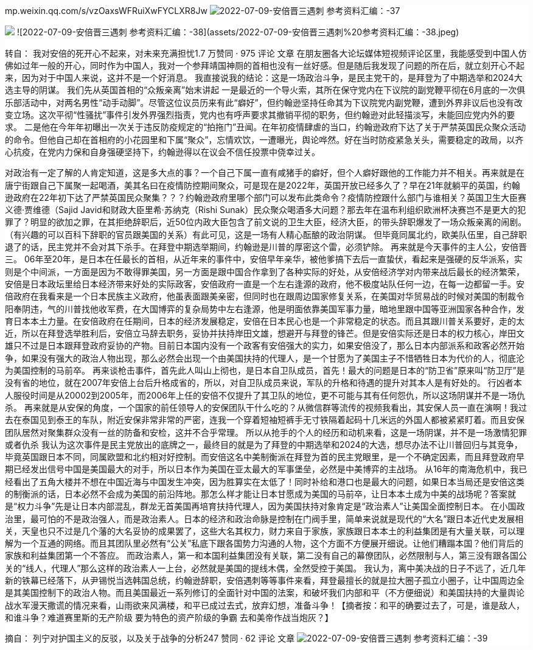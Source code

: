 mp.weixin.qq.com/s/vzOaxsWFRuiXwFYCLXR8Jw
![2022-07-09-安倍晋三遇刺 参考资料汇编：-37](assets/2022-07-09-安倍晋三遇刺%20参考资料汇编：-37.jpeg)

<img src="https://pic1.zhimg.com/50/v2-1a4e40f8ec77ebfe9b11e7fc715a94a6_720w.jpg?source=1940ef5c" data-rawwidth="637" data-rawheight="6000" data-size="normal" data-default-watermark-src="https://pic1.zhimg.com/50/v2-5d8920b3fa107427094f7ed8822a56d0_720w.jpg?source=1940ef5c" class="origin_image zh-lightbox-thumb" width="637" data-original="https://picx.zhimg.com/v2-1a4e40f8ec77ebfe9b11e7fc715a94a6_r.jpg?source=1940ef5c"/>
![2022-07-09-安倍晋三遇刺 参考资料汇编：-38](assets/2022-07-09-安倍晋三遇刺%20参考资料汇编：-38.jpeg)

转自：
我对安倍的死开心不起来，对未来充满担忧1.7 万赞同 · 975 评论 文章
在朋友圈各大论坛媒体短视频评论区里，我能感受到中国人仿佛如过年一般的开心，同时作为中国人，我对一个参拜靖国神厕的首相也没有一丝好感。但是随后我发现了问题的所在后，就立刻开心不起来，因为对于中国人来说，这并不是一个好消息。
我直接说我的结论：这是一场政治斗争，是民主党干的，是拜登为了中期选举和2024大选主导的阴谋。
我们先从英国首相的“众叛亲离”始末讲起
一是最近的一个导火索，其所在保守党内在下议院的副党鞭平彻在6月底的一次俱乐部活动中，对两名男性“动手动脚”。尽管这位议员历来有此“癖好”，但约翰逊坚持任命其为下议院党内副党鞭，遭到外界非议后也没有改变立场。这次平彻“性骚扰”事件引发外界强烈指责，党内也有呼声要求其撤销平彻的职务，但约翰逊对此轻描淡写，未能回应党内外的要求。
二是他在今年年初曝出一次关于违反防疫规定的“拍拖门”丑闻。在年初疫情肆虐的当口，约翰逊政府下达了关于严禁英国民众聚众活动的命令。但他自己却在首相府的小花园里和下属“聚众”，忘情欢饮，一遭曝光，舆论哗然。好在当时防疫紧急关头，需要稳定的政局，以齐心抗疫，在党内力保和自身强硬坚持下，约翰逊得以在议会不信任投票中侥幸过关。

对政治有一定了解的人肯定知道，这是多大点的事？一个自己下属一直有咸猪手的癖好，但个人癖好跟他的工作能力并不相关。再来就是在唐宁街跟自己下属聚一起喝酒，美其名曰在疫情防控期间聚众，可是现在是2022年，英国开放已经多久了？早在21年就躺平的英国，约翰逊政府在22年初下达了严禁英国民众聚集？？？约翰逊政府里哪个部门可以发布此类命令？疫情防控跟什么部门与谁相关？英国卫生大臣赛义德·贾维德（Sajid Javid和财政大臣里希·苏纳克（Rishi Sunak）民众聚众喝酒多大问题？那去年在温布利组织欧洲杯决赛岂不是更大的犯罪了？明显的欲加之罪，在其拒绝辞职后，近50位内政大臣包含了前文说的卫生大臣，经济大臣，的带头辞职爆发了一场众叛亲离的闹剧。（有兴趣的可以百科下辞职的官员跟美国的关系）有此可见，这是一场有人精心酝酿的政治阴谋。
但毕竟同属北约，欧美队伍里，自己辞职退了的话，民主党并不会对其下杀手。在拜登中期选举期间，约翰逊是川普的厚密这个雷，必须铲除。
再来就是今天事件的主人公，安倍晋三。
06年至20年，是日本在任最长的首相，从近年来的事件中，安倍早年亲华，被他爹搞下去后一直蛰伏，看起来是强硬的反华派系，实则是个中间派，一方面是因为不敢得罪美国，另一方面是跟中国合作拿到了各种实际的好处，从安倍经济学对内带来战后最长的经济繁荣，安倍是日本政坛里给日本经济带来好处的实际政客，安倍政府一直是一个左右逢源的政府，他不极度站队任何一边，在每一边都留一手。安倍政府在我看来是一个日本民族主义政府，他虽表面跟美亲密，但同时也在跟周边国家修复关系，在美国对华贸易战的时候对美国的制裁令阳奉阴违，气的川普找他收军费，在大国博弈的复杂局势中左右逢源，他是明面依靠美国军事力量，暗地里跟中国等亚洲国家各种合作，发育日本本土力量。在安倍政府在任期间，日本的经济发展稳定，安倍在日本民心也是一个非常稳定的状态。而且其跟川普关系要好，走的太近，所以在拜登选举胜利后，安倍立马辞去职务，妥协并扶持岸田文雄，想避开与拜登的锋芒。但是安倍实际还是日本的权力核心，岸田文雄只不过是日本跟拜登政府妥协的产物。目前日本国内没有一个政客有安倍强大的实力，如果安倍没了，那么日本内部派系和政客必然开始争，如果没有强大的政治人物出现，那么必然会出现一个由美国扶持的代理人，是一个甘愿为了美国主子不惜牺牲日本为代价的人，彻底沦为美国控制的马前卒。
再来谈枪击事件，首先此人叫山上彻也，是日本自卫队成员，首先！最大的问题是日本的“防卫省”原来叫“防卫厅”是没有省的地位，就在2007年安倍上台后升格成省的，所以，对自卫队成员来说，军队的升格和待遇的提升对其本人是有好处的。
行凶者本人服役时间是从20002到2005年，而2006年上任的安倍不仅提升了其卫队的地位，更不可能与其有任何怨仇，所以这场阴谋并不是一场仇杀。
再来就是从安保的角度，一个国家的前任领导人的安保团队干什么吃的？从微信群等流传的视频我看出，其安保人员一直在演啊！我过去在泰国见到泰王的车队，附近安保非常非常的严密，连我一个穿着短袖短裤手无寸铁隔着起码十几米远的外国人都被紧紧盯着。而且安保团队居然对聚集群众没有一丝的防备和安检，这并不合乎常理。
所以从抢手的个人的经历和动机来看，这是一场阴谋，并不是一场激情犯罪或者仇杀
我认为这次事件是民主党放出的底牌之一，最终目的就是为了拜登的中期选举和2024的大选，想尽办法不让川普回归与其竞争，毕竟英国跟日本不同，同属欧盟和北约相对好控制。而安倍这名中美制衡派在拜登为首的民主党眼里，是一个不确定因素，而且拜登政府早期已经发出信号中国是美国最大的对手，所以日本作为美国在亚太最大的军事堡垒，必然是中美博弈的主战场。
从16年的南海危机中，我已经看出了五角大楼并不想在中国近海与中国发生冲突，因为胜算实在太低了！同时补给和港口也是最大的问题，如果日本当局还是安倍这类的制衡派的话，日本必然不会成为美国的前沿阵地。那怎么样才能让日本甘愿成为美国的马前卒，让日本本土成为中美的战场呢？答案就是“权力斗争”先是让日本内部混乱，群龙无首美国再培育扶持代理人，因为美国扶持对象肯定是“政治素人”让美国全面控制日本。
在小国政治里，最可怕的不是政治强人，而是政治素人。日本的经济和政治命脉是控制在门阀手里，简单来说就是现代的“大名”跟日本近代史发展相关，天皇也只不过是几个藩的大名妥协的成果罢了，这些大名其权力，财力来自于家族，家族跟日本本土的利益集团是有大量关联，可以理解为一个互通的网络。而且其团队里必然有“公关”私底下跟各国势力沟通的人物，这个方面不方便展开细说。让他们糟蹋本国？他们背后的家族和利益集团第一个不答应。
而政治素人，第一和本国利益集团没有关联，第二没有自己的幕僚团队，必然限制与人，第三没有跟各国公关的“线人，代理人”那么这样的政治素人一上台，必然就是美国的提线木偶，全然受控于美国。
我认为，离中美决战的日子不远了，近几年新的铁幕已经落下，从尹锡悦当选韩国总统，约翰逊辞职，安倍遇刺等等事件来看，拜登最擅长的就是拉大圈子孤立小圈子，让中国周边全是其美国控制下的政治人物。而且美国最近一系列修订的全面针对中国的法案，和破坏我们内部和平（不方便细说）和美国扶持的大量舆论战水军漫天撒谎的情况来看，山雨欲来风满楼，和平已成过去式，放弃幻想，准备斗争！【摘者按：和平的确要过去了，可是，谁是敌人，和谁斗争？难道赛里斯的无产阶级 要为特色的资产阶级的争霸 去和美帝作战当炮灰？】

摘自：
列宁对护国主义的反驳，以及关于战争的分析247 赞同 · 62 评论 文章
![2022-07-09-安倍晋三遇刺 参考资料汇编：-39](assets/2022-07-09-安倍晋三遇刺%20参考资料汇编：-39.jpeg)
